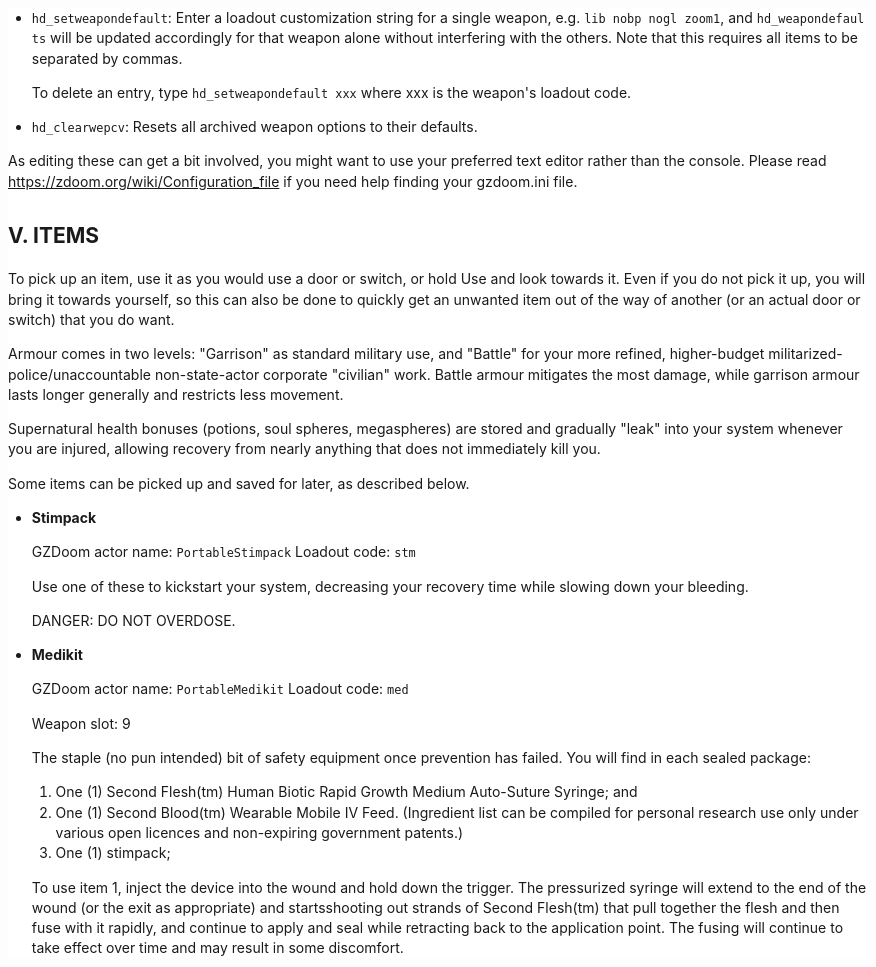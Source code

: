 * `hd_setweapondefault`: Enter a loadout customization string for a single weapon, e.g. `lib nobp nogl zoom1`, and `hd_weapondefaults` will be updated accordingly for that weapon alone without interfering with the others. Note that this requires all items to be separated by commas.

  To delete an entry, type `hd_setweapondefault xxx` where xxx is the weapon's loadout code.

* `hd_clearwepcv`: Resets all archived weapon options to their defaults.

As editing these can get a bit involved, you might want to use your preferred text editor rather than the console. Please read https://zdoom.org/wiki/Configuration_file if you need help finding your gzdoom.ini file.


## V. ITEMS

To pick up an item, use it as you would use a door or switch, or hold Use and look towards it. Even if you do not pick it up, you will bring it towards yourself, so this can also be done to quickly get an unwanted item out of the way of another (or an actual door or switch) that you do want.

Armour comes in two levels: "Garrison" as standard military use, and "Battle" for your more refined, higher-budget militarized-police/unaccountable non-state-actor corporate "civilian" work. Battle armour mitigates the most damage, while garrison armour lasts longer generally and restricts less movement.

Supernatural health bonuses (potions, soul spheres, megaspheres) are stored and gradually "leak" into your system whenever you are injured, allowing recovery from nearly anything that does not immediately kill you.

Some items can be picked up and saved for later, as described below.

* **Stimpack**

  GZDoom actor name: `PortableStimpack`
  Loadout code: `stm`

  Use one of these to kickstart your system, decreasing your recovery time while slowing down your bleeding.

  DANGER: DO NOT OVERDOSE.

* **Medikit**

  GZDoom actor name: `PortableMedikit`
  Loadout code: `med`

  Weapon slot: 9

  The staple (no pun intended) bit of safety equipment once prevention has failed. You will find in each sealed package:

  1. One (1) Second Flesh(tm) Human Biotic Rapid Growth Medium Auto-Suture Syringe; and
  1. One (1) Second Blood(tm) Wearable Mobile IV Feed. (Ingredient list can be compiled for personal research use only under various open licences and non-expiring government patents.)
  1. One (1) stimpack;

  To use item 1, inject the device into the wound and hold down the trigger. The pressurized syringe will extend to the end of the wound (or the exit as appropriate) and startsshooting out strands of Second Flesh(tm) that pull together the flesh and then fuse with it rapidly, and continue to apply and seal while retracting back to the application point. The fusing will continue to take effect over time and may result in some discomfort.
